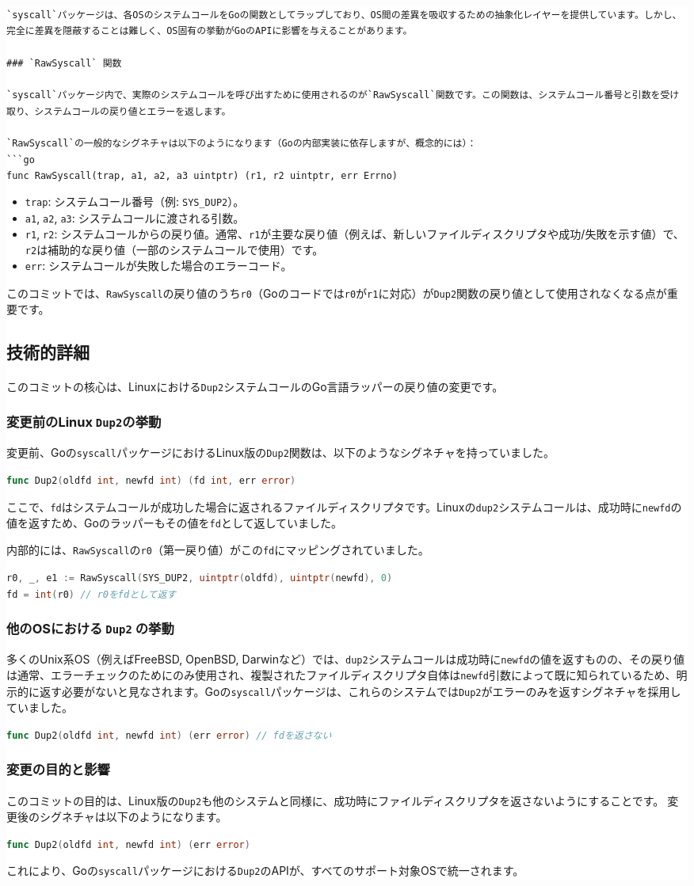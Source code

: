 ```
`syscall`パッケージは、各OSのシステムコールをGoの関数としてラップしており、OS間の差異を吸収するための抽象化レイヤーを提供しています。しかし、完全に差異を隠蔽することは難しく、OS固有の挙動がGoのAPIに影響を与えることがあります。

### `RawSyscall` 関数

`syscall`パッケージ内で、実際のシステムコールを呼び出すために使用されるのが`RawSyscall`関数です。この関数は、システムコール番号と引数を受け取り、システムコールの戻り値とエラーを返します。

`RawSyscall`の一般的なシグネチャは以下のようになります（Goの内部実装に依存しますが、概念的には）：
```go
func RawSyscall(trap, a1, a2, a3 uintptr) (r1, r2 uintptr, err Errno)
```
*   `trap`: システムコール番号（例: `SYS_DUP2`）。
*   `a1`, `a2`, `a3`: システムコールに渡される引数。
*   `r1`, `r2`: システムコールからの戻り値。通常、`r1`が主要な戻り値（例えば、新しいファイルディスクリプタや成功/失敗を示す値）で、`r2`は補助的な戻り値（一部のシステムコールで使用）です。
*   `err`: システムコールが失敗した場合のエラーコード。

このコミットでは、`RawSyscall`の戻り値のうち`r0`（Goのコードでは`r0`が`r1`に対応）が`Dup2`関数の戻り値として使用されなくなる点が重要です。

## 技術的詳細

このコミットの核心は、Linuxにおける`Dup2`システムコールのGo言語ラッパーの戻り値の変更です。

### 変更前のLinux `Dup2`の挙動

変更前、Goの`syscall`パッケージにおけるLinux版の`Dup2`関数は、以下のようなシグネチャを持っていました。
```go
func Dup2(oldfd int, newfd int) (fd int, err error)
```
ここで、`fd`はシステムコールが成功した場合に返されるファイルディスクリプタです。Linuxの`dup2`システムコールは、成功時に`newfd`の値を返すため、Goのラッパーもその値を`fd`として返していました。

内部的には、`RawSyscall`の`r0`（第一戻り値）がこの`fd`にマッピングされていました。
```go
r0, _, e1 := RawSyscall(SYS_DUP2, uintptr(oldfd), uintptr(newfd), 0)
fd = int(r0) // r0をfdとして返す
```

### 他のOSにおける `Dup2` の挙動

多くのUnix系OS（例えばFreeBSD, OpenBSD, Darwinなど）では、`dup2`システムコールは成功時に`newfd`の値を返すものの、その戻り値は通常、エラーチェックのためにのみ使用され、複製されたファイルディスクリプタ自体は`newfd`引数によって既に知られているため、明示的に返す必要がないと見なされます。Goの`syscall`パッケージは、これらのシステムでは`Dup2`がエラーのみを返すシグネチャを採用していました。
```go
func Dup2(oldfd int, newfd int) (err error) // fdを返さない
```

### 変更の目的と影響

このコミットの目的は、Linux版の`Dup2`も他のシステムと同様に、成功時にファイルディスクリプタを返さないようにすることです。
変更後のシグネチャは以下のようになります。
```go
func Dup2(oldfd int, newfd int) (err error)
```
これにより、Goの`syscall`パッケージにおける`Dup2`のAPIが、すべてのサポート対象OSで統一されます。
